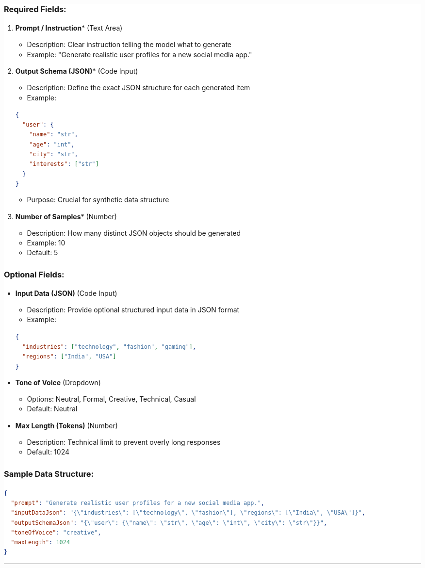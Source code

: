 ### Required Fields:
1. **Prompt / Instruction*** (Text Area)
   - Description: Clear instruction telling the model what to generate
   - Example: "Generate realistic user profiles for a new social media app."

2. **Output Schema (JSON)*** (Code Input)
   - Description: Define the exact JSON structure for each generated item
   - Example:
   ```json
   {
     "user": {
       "name": "str",
       "age": "int",
       "city": "str",
       "interests": ["str"]
     }
   }
   ```
   - Purpose: Crucial for synthetic data structure

3. **Number of Samples*** (Number)
   - Description: How many distinct JSON objects should be generated
   - Example: 10
   - Default: 5

### Optional Fields:
- **Input Data (JSON)** (Code Input)
  - Description: Provide optional structured input data in JSON format
  - Example:
  ```json
  {
    "industries": ["technology", "fashion", "gaming"],
    "regions": ["India", "USA"]
  }
  ```

- **Tone of Voice** (Dropdown)
  - Options: Neutral, Formal, Creative, Technical, Casual
  - Default: Neutral

- **Max Length (Tokens)** (Number)
  - Description: Technical limit to prevent overly long responses
  - Default: 1024

### Sample Data Structure:
```json
{
  "prompt": "Generate realistic user profiles for a new social media app.",
  "inputDataJson": "{\"industries\": [\"technology\", \"fashion\"], \"regions\": [\"India\", \"USA\"]}",
  "outputSchemaJson": "{\"user\": {\"name\": \"str\", \"age\": \"int\", \"city\": \"str\"}}",
  "toneOfVoice": "creative",
  "maxLength": 1024
}
```

---